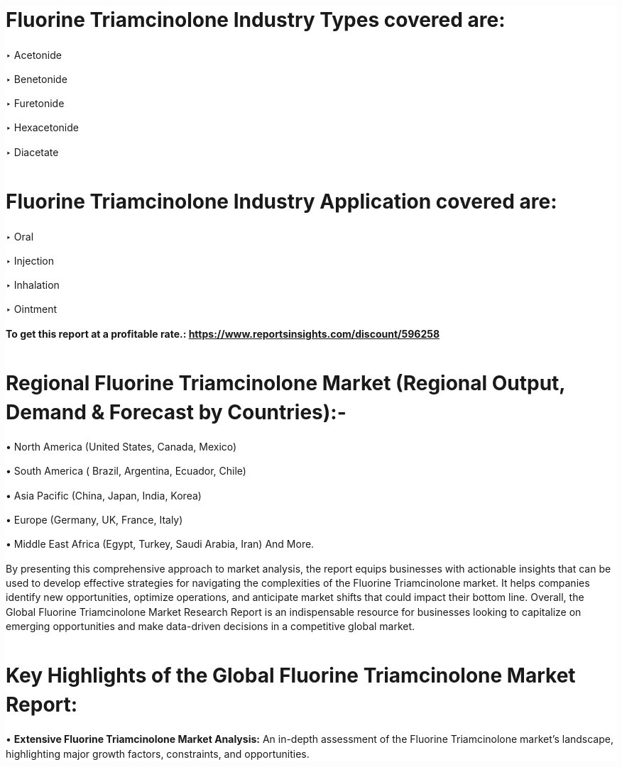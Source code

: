 # <strong>Fluorine Triamcinolone Industry Types covered are:</strong>

‣ Acetonide

‣ Benetonide

‣ Furetonide

‣ Hexacetonide

‣ Diacetate

# <strong>Fluorine Triamcinolone Industry Application covered are:</strong>

‣ Oral

‣  Injection

‣  Inhalation

‣  Ointment

<strong>To get this report at a profitable rate.: <a href=https://www.reportsinsights.com/discount/596258>https://www.reportsinsights.com/discount/596258</a></strong></font>

# <strong>Regional Fluorine Triamcinolone Market (Regional Output, Demand &amp; Forecast by Countries):-</strong>

• North America (United States, Canada, Mexico)

• South America ( Brazil, Argentina, Ecuador, Chile)

• Asia Pacific (China, Japan, India, Korea)

• Europe (Germany, UK, France, Italy)

• Middle East Africa (Egypt, Turkey, Saudi Arabia, Iran) And More.

By presenting this comprehensive approach to market analysis, the report equips businesses with actionable insights that can be used to develop effective strategies for navigating the complexities of the Fluorine Triamcinolone market. It helps companies identify new opportunities, optimize operations, and anticipate market shifts that could impact their bottom line. Overall, the Global Fluorine Triamcinolone Market Research Report is an indispensable resource for businesses looking to capitalize on emerging opportunities and make data-driven decisions in a competitive global market.

# <strong>Key Highlights of the Global Fluorine Triamcinolone Market Report:</strong>

• <strong>Extensive Fluorine Triamcinolone Market Analysis:</strong> An in-depth assessment of the Fluorine Triamcinolone market’s landscape, highlighting major growth factors, constraints, and opportunities.
